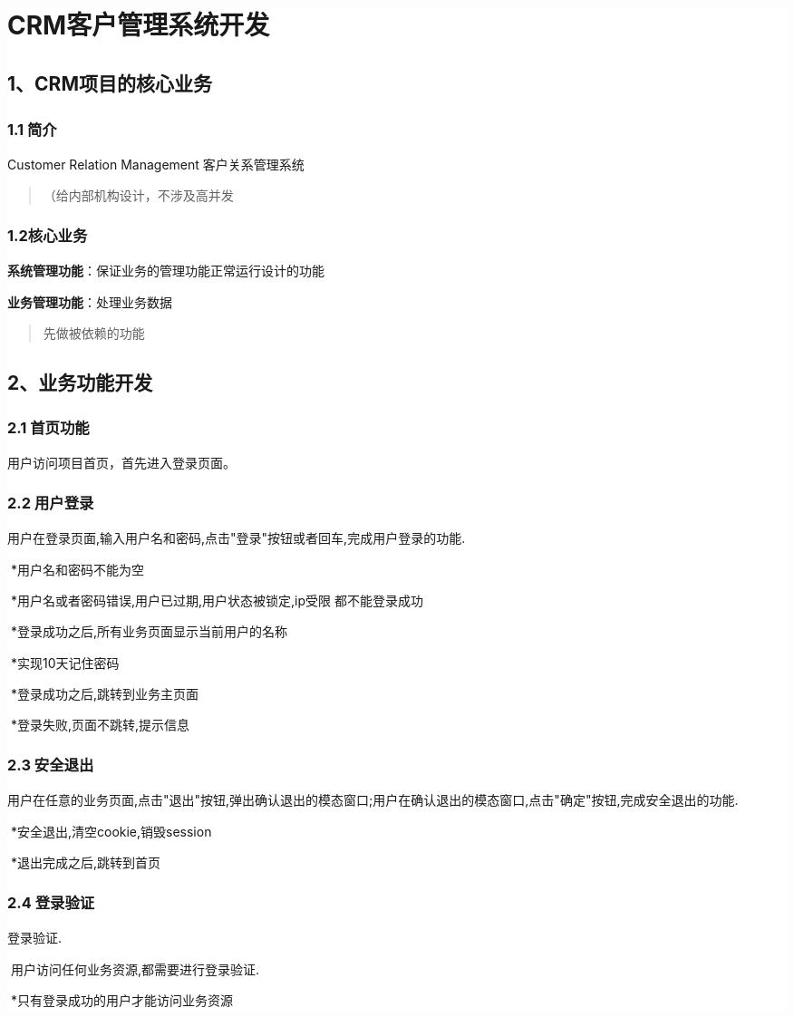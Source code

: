 # CRM客户管理系统开发

## 1、CRM项目的核心业务

### 1.1 简介

Customer Relation Management 客户关系管理系统

> （给内部机构设计，不涉及高并发

### 1.2核心业务

**系统管理功能**：保证业务的管理功能正常运行设计的功能

**业务管理功能**：处理业务数据

> 先做被依赖的功能

## 2、业务功能开发

### 2.1 首页功能

用户访问项目首页，首先进入登录页面。

### 2.2 用户登录

用户在登录页面,输入用户名和密码,点击"登录"按钮或者回车,完成用户登录的功能.

​     *用户名和密码不能为空

​     *用户名或者密码错误,用户已过期,用户状态被锁定,ip受限 都不能登录成功

​     *登录成功之后,所有业务页面显示当前用户的名称

​     *实现10天记住密码

​     *登录成功之后,跳转到业务主页面

​     *登录失败,页面不跳转,提示信息

### 2.3 安全退出

用户在任意的业务页面,点击"退出"按钮,弹出确认退出的模态窗口;用户在确认退出的模态窗口,点击"确定"按钮,完成安全退出的功能.

​     *安全退出,清空cookie,销毁session

​     *退出完成之后,跳转到首页

### 2.4 登录验证

登录验证.

​     用户访问任何业务资源,都需要进行登录验证. 

​     *只有登录成功的用户才能访问业务资源
